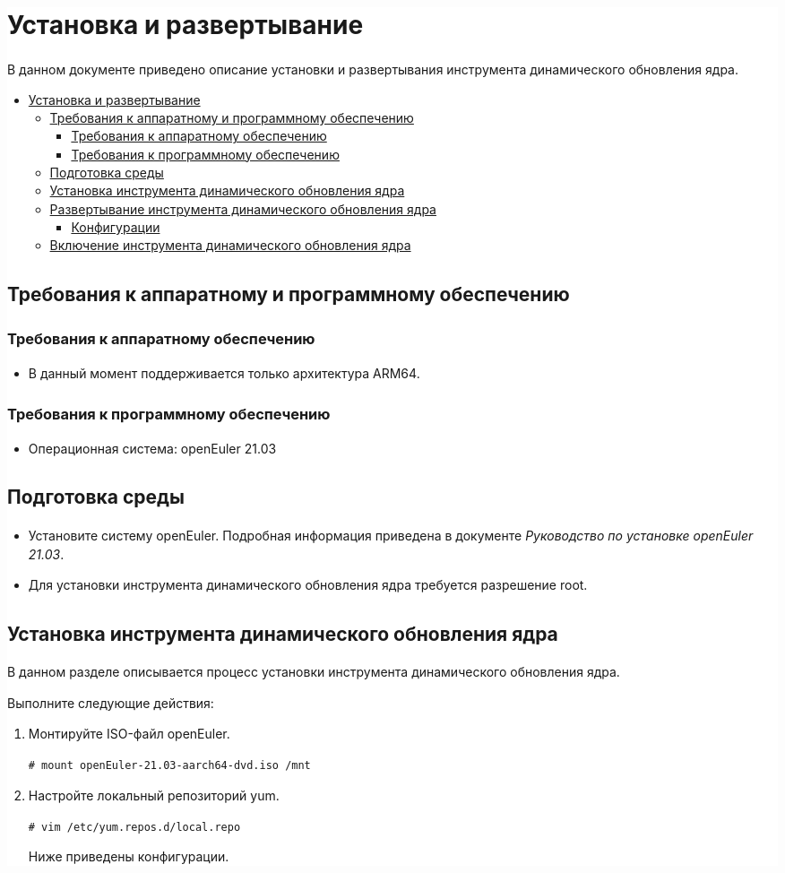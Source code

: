# Установка и развертывание

В данном документе приведено описание установки и развертывания инструмента динамического обновления ядра.


- [Установка и развертывание](#installation-and-deployment)
  - [Требования к аппаратному и программному обеспечению](#hardware-and-software-requirements)
    - [Требования к аппаратному обеспечению](#hardware-requirements)
    - [Требования к программному обеспечению](#software-requirements)
  - [Подготовка среды](#environment-preparation)
  - [Установка инструмента динамического обновления ядра](#installing-the-kernel-hot-upgrade-tool)
  - [Развертывание инструмента динамического обновления ядра](#deploying-the-kernel-hot-upgrade-tool)
    - [Конфигурации](#configurations)
  - [Включение инструмента динамического обновления ядра](#enabling-the-kernel-hot-upgrade-tool)



## Требования к аппаратному и программному обеспечению

### Требования к аппаратному обеспечению

- В данный момент поддерживается только архитектура ARM64.

### Требования к программному обеспечению

- Операционная система: openEuler 21.03

## Подготовка среды

- Установите систему openEuler. Подробная информация приведена в документе *Руководство по установке openEuler 21.03*.

- Для установки инструмента динамического обновления ядра требуется разрешение root.

## Установка инструмента динамического обновления ядра

В данном разделе описывается процесс установки инструмента динамического обновления ядра.

Выполните следующие действия:

1. Монтируйте ISO-файл openEuler.
   
   ```
   # mount openEuler-21.03-aarch64-dvd.iso /mnt
   ```

2. Настройте локальный репозиторий yum.
   
   ```
   # vim /etc/yum.repos.d/local.repo
   ```
   
   Ниже приведены конфигурации.
   
